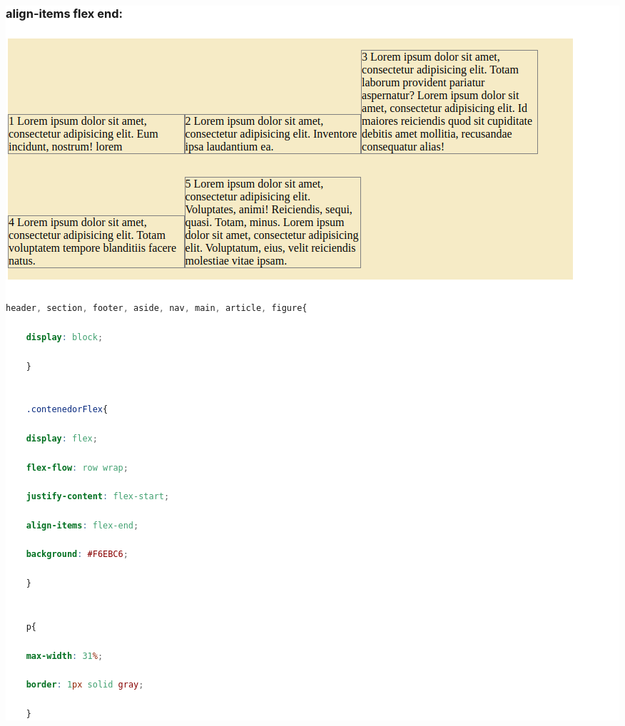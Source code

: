 ###  align-items flex end:
![imagen](img/align-items-end.png)

```css
header, section, footer, aside, nav, main, article, figure{

    display: block;
    
    }
    
    
    .contenedorFlex{
    
    display: flex;
    
    flex-flow: row wrap;
    
    justify-content: flex-start;
    
    align-items: flex-end;
    
    background: #F6EBC6;
    
    }
    
    
    p{
    
    max-width: 31%;
    
    border: 1px solid gray;
    
    }

```
